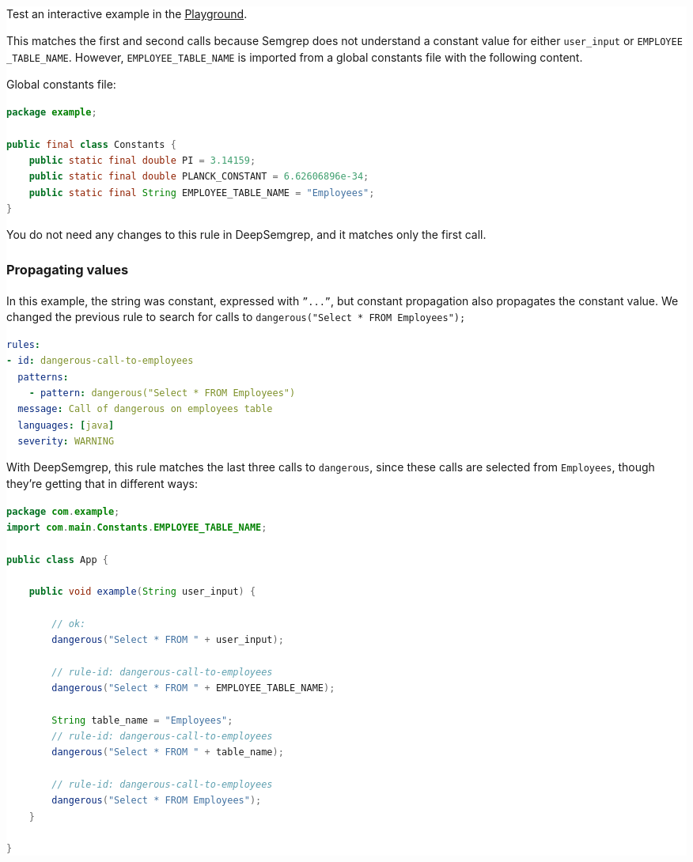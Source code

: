 Test an interactive example in the [Playground](https://semgrep.dev/s/emjin:dangerous-call).

This matches the first and second calls because Semgrep does not understand a constant value for either `user_input` or `EMPLOYEE_TABLE_NAME`. However, `EMPLOYEE_TABLE_NAME` is imported from a global constants file with the following content.

Global constants file:
```java
package example;

public final class Constants {
    public static final double PI = 3.14159;
    public static final double PLANCK_CONSTANT = 6.62606896e-34;
    public static final String EMPLOYEE_TABLE_NAME = "Employees";
}
```

You do not need any changes to this rule in DeepSemgrep, and it matches only the first call.

### Propagating values

In this example, the string was constant, expressed with `”...”`, but constant propagation also propagates the constant value. We changed the previous rule to search for calls to `dangerous("Select * FROM Employees");`

```yaml
rules:
- id: dangerous-call-to-employees
  patterns:
    - pattern: dangerous("Select * FROM Employees")
  message: Call of dangerous on employees table
  languages: [java]
  severity: WARNING
```

With DeepSemgrep, this rule matches the last three calls to `dangerous`, since these calls are selected from `Employees`, though they’re getting that in different ways:

```java
package com.example;
import com.main.Constants.EMPLOYEE_TABLE_NAME;

public class App {

    public void example(String user_input) {

        // ok:
        dangerous("Select * FROM " + user_input);

        // rule-id: dangerous-call-to-employees
        dangerous("Select * FROM " + EMPLOYEE_TABLE_NAME);
        
        String table_name = "Employees";
        // rule-id: dangerous-call-to-employees   
        dangerous("Select * FROM " + table_name);

        // rule-id: dangerous-call-to-employees
        dangerous("Select * FROM Employees");
    }

}
```
